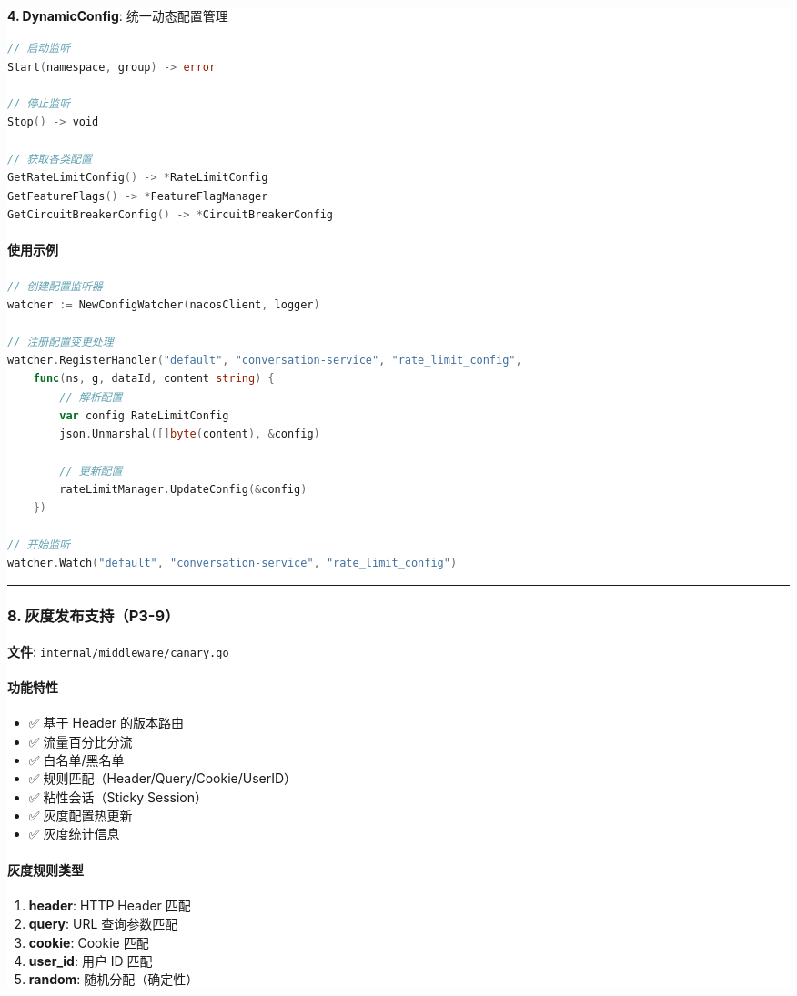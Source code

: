 **4. DynamicConfig**: 统一动态配置管理
```go
// 启动监听
Start(namespace, group) -> error

// 停止监听
Stop() -> void

// 获取各类配置
GetRateLimitConfig() -> *RateLimitConfig
GetFeatureFlags() -> *FeatureFlagManager
GetCircuitBreakerConfig() -> *CircuitBreakerConfig
```

#### 使用示例
```go
// 创建配置监听器
watcher := NewConfigWatcher(nacosClient, logger)

// 注册配置变更处理
watcher.RegisterHandler("default", "conversation-service", "rate_limit_config",
    func(ns, g, dataId, content string) {
        // 解析配置
        var config RateLimitConfig
        json.Unmarshal([]byte(content), &config)
        
        // 更新配置
        rateLimitManager.UpdateConfig(&config)
    })

// 开始监听
watcher.Watch("default", "conversation-service", "rate_limit_config")
```

---

### 8. 灰度发布支持（P3-9）

**文件**: `internal/middleware/canary.go`

#### 功能特性
- ✅ 基于 Header 的版本路由
- ✅ 流量百分比分流
- ✅ 白名单/黑名单
- ✅ 规则匹配（Header/Query/Cookie/UserID）
- ✅ 粘性会话（Sticky Session）
- ✅ 灰度配置热更新
- ✅ 灰度统计信息

#### 灰度规则类型
1. **header**: HTTP Header 匹配
2. **query**: URL 查询参数匹配
3. **cookie**: Cookie 匹配
4. **user_id**: 用户 ID 匹配
5. **random**: 随机分配（确定性）
